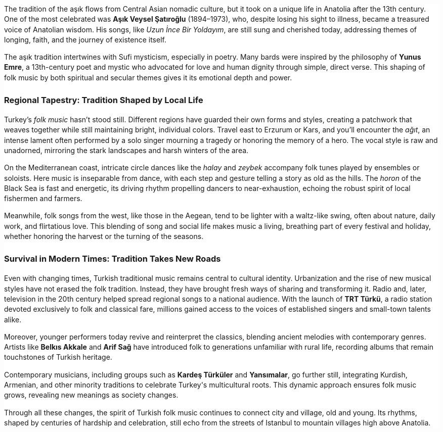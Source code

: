 The tradition of the aşık flows from Central Asian nomadic culture, but it took on a unique life in
Anatolia after the 13th century. One of the most celebrated was **Aşık Veysel Şatıroğlu**
(1894–1973), who, despite losing his sight to illness, became a treasured voice of Anatolian wisdom.
His songs, like _Uzun İnce Bir Yoldayım_, are still sung and cherished today, addressing themes of
longing, faith, and the journey of existence itself.

The aşık tradition intertwines with Sufi mysticism, especially in poetry. Many bards were inspired
by the philosophy of **Yunus Emre**, a 13th-century poet and mystic who advocated for love and human
dignity through simple, direct verse. This shaping of folk music by both spiritual and secular
themes gives it its emotional depth and power.

### Regional Tapestry: Tradition Shaped by Local Life

Turkey’s _folk music_ hasn’t stood still. Different regions have guarded their own forms and styles,
creating a patchwork that weaves together while still maintaining bright, individual colors. Travel
east to Erzurum or Kars, and you’ll encounter the _ağıt_, an intense lament often performed by a
solo singer mourning a tragedy or honoring the memory of a hero. The vocal style is raw and
unadorned, mirroring the stark landscapes and harsh winters of the area.

On the Mediterranean coast, intricate circle dances like the _halay_ and _zeybek_ accompany folk
tunes played by ensembles or soloists. Here music is inseparable from dance, with each step and
gesture telling a story as old as the hills. The _horon_ of the Black Sea is fast and energetic, its
driving rhythm propelling dancers to near-exhaustion, echoing the robust spirit of local fishermen
and farmers.

Meanwhile, folk songs from the west, like those in the Aegean, tend to be lighter with a waltz-like
swing, often about nature, daily work, and flirtatious love. This blending of song and social life
makes music a living, breathing part of every festival and holiday, whether honoring the harvest or
the turning of the seasons.

### Survival in Modern Times: Tradition Takes New Roads

Even with changing times, Turkish traditional music remains central to cultural identity.
Urbanization and the rise of new musical styles have not erased the folk tradition. Instead, they
have brought fresh ways of sharing and transforming it. Radio and, later, television in the 20th
century helped spread regional songs to a national audience. With the launch of **TRT Türkü**, a
radio station devoted exclusively to folk and classical fare, millions gained access to the voices
of established singers and small-town talents alike.

Moreover, younger performers today revive and reinterpret the classics, blending ancient melodies
with contemporary genres. Artists like **Belkıs Akkale** and **Arif Sağ** have introduced folk to
generations unfamiliar with rural life, recording albums that remain touchstones of Turkish
heritage.

Contemporary musicians, including groups such as **Kardeş Türküler** and **Yansımalar**, go further
still, integrating Kurdish, Armenian, and other minority traditions to celebrate Turkey's
multicultural roots. This dynamic approach ensures folk music grows, revealing new meanings as
society changes.

Through all these changes, the spirit of Turkish folk music continues to connect city and village,
old and young. Its rhythms, shaped by centuries of hardship and celebration, still echo from the
streets of Istanbul to mountain villages high above Anatolia.
